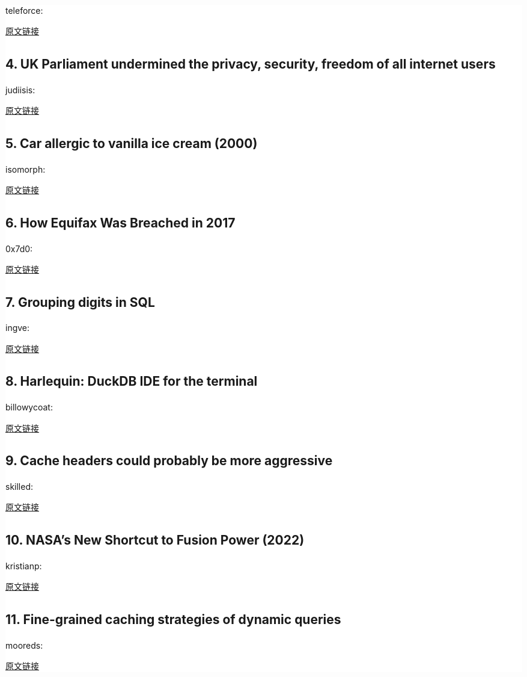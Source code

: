 teleforce:

[原文链接](https://developers.redhat.com/blog/2018/10/22/introduction-to-linux-interfaces-for-virtual-networking)

## 4. UK Parliament undermined the privacy, security, freedom of all internet users

judiisis:

[原文链接](https://www.eff.org/deeplinks/2023/09/today-uk-parliament-undermined-privacy-security-and-freedom-all-internet-users)

## 5. Car allergic to vanilla ice cream (2000)

isomorph:

[原文链接](http://www.cs.cmu.edu/~wkw/humour/carproblems.txt)

## 6. How Equifax Was Breached in 2017

0x7d0:

[原文链接](https://blog.0x7d0.dev/history/how-equifax-was-breached-in-2017/)

## 7. Grouping digits in SQL

ingve:

[原文链接](http://peter.eisentraut.org/blog/2023/09/20/grouping-digits-in-sql)

## 8. Harlequin: DuckDB IDE for the terminal

billowycoat:

[原文链接](https://harlequin.sh/)

## 9. Cache headers could probably be more aggressive

skilled:

[原文链接](https://www.macarthur.me/posts/more-aggressive-cache-headers)

## 10. NASA’s New Shortcut to Fusion Power (2022)

kristianp:

[原文链接](https://spectrum.ieee.org/lattice-confinement-fusion)

## 11. Fine-grained caching strategies of dynamic queries

mooreds:

[原文链接](https://jensrantil.github.io/posts/fast-aggregate-queries-on-dynamic-data/)
